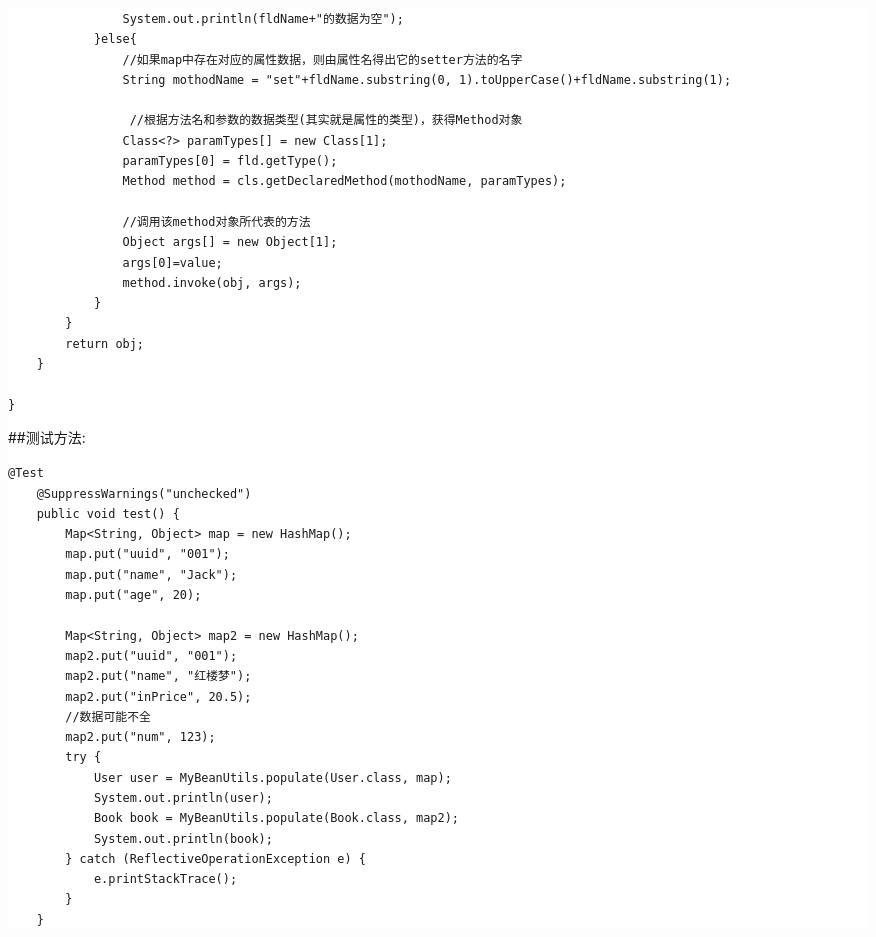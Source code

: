 ```
				System.out.println(fldName+"的数据为空");
			}else{
				//如果map中存在对应的属性数据，则由属性名得出它的setter方法的名字
				String mothodName = "set"+fldName.substring(0, 1).toUpperCase()+fldName.substring(1);
				
				 //根据方法名和参数的数据类型(其实就是属性的类型)，获得Method对象
				Class<?> paramTypes[] = new Class[1];
				paramTypes[0] = fld.getType();
				Method method = cls.getDeclaredMethod(mothodName, paramTypes);
				
				//调用该method对象所代表的方法
				Object args[] = new Object[1];
				args[0]=value;
				method.invoke(obj, args);
			}
		}
		return obj;
	}
	
}

```

##测试方法:

```
@Test
	@SuppressWarnings("unchecked")
	public void test() {
		Map<String, Object> map = new HashMap();
		map.put("uuid", "001");
		map.put("name", "Jack");
		map.put("age", 20);
		
		Map<String, Object> map2 = new HashMap();
		map2.put("uuid", "001");
		map2.put("name", "红楼梦");
		map2.put("inPrice", 20.5);
		//数据可能不全
		map2.put("num", 123);
		try {
			User user = MyBeanUtils.populate(User.class, map);
			System.out.println(user);
			Book book = MyBeanUtils.populate(Book.class, map2);
			System.out.println(book);
		} catch (ReflectiveOperationException e) {
			e.printStackTrace();
		}
	}
```
